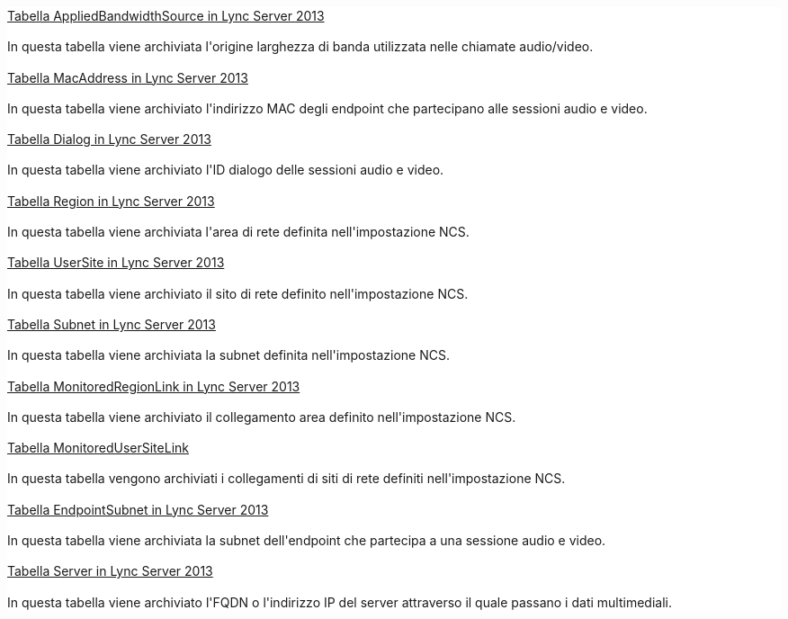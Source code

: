</tr>
<tr class="even">
<td><p><a href="lync-server-2013-appliedbandwidthsource-table.md">Tabella AppliedBandwidthSource in Lync Server 2013</a></p></td>
<td><p>In questa tabella viene archiviata l'origine larghezza di banda utilizzata nelle chiamate audio/video.</p></td>
</tr>
<tr class="odd">
<td><p><a href="lync-server-2013-macaddress-table.md">Tabella MacAddress in Lync Server 2013</a></p></td>
<td><p>In questa tabella viene archiviato l'indirizzo MAC degli endpoint che partecipano alle sessioni audio e video.</p></td>
</tr>
<tr class="even">
<td><p><a href="lync-server-2013-dialog-table.md">Tabella Dialog in Lync Server 2013</a></p></td>
<td><p>In questa tabella viene archiviato l'ID dialogo delle sessioni audio e video.</p></td>
</tr>
<tr class="odd">
<td><p><a href="lync-server-2013-region-table.md">Tabella Region in Lync Server 2013</a></p></td>
<td><p>In questa tabella viene archiviata l'area di rete definita nell'impostazione NCS.</p></td>
</tr>
<tr class="even">
<td><p><a href="lync-server-2013-usersite-table.md">Tabella UserSite in Lync Server 2013</a></p></td>
<td><p>In questa tabella viene archiviato il sito di rete definito nell'impostazione NCS.</p></td>
</tr>
<tr class="odd">
<td><p><a href="lync-server-2013-subnet-table.md">Tabella Subnet in Lync Server 2013</a></p></td>
<td><p>In questa tabella viene archiviata la subnet definita nell'impostazione NCS.</p></td>
</tr>
<tr class="even">
<td><p><a href="lync-server-2013-monitoredregionlink-table.md">Tabella MonitoredRegionLink in Lync Server 2013</a></p></td>
<td><p>In questa tabella viene archiviato il collegamento area definito nell'impostazione NCS.</p></td>
</tr>
<tr class="odd">
<td><p><a href="monitoredusersitelink-table.md">Tabella MonitoredUserSiteLink</a></p></td>
<td><p>In questa tabella vengono archiviati i collegamenti di siti di rete definiti nell'impostazione NCS.</p></td>
</tr>
<tr class="even">
<td><p><a href="lync-server-2013-endpointsubnet-table.md">Tabella EndpointSubnet in Lync Server 2013</a></p></td>
<td><p>In questa tabella viene archiviata la subnet dell'endpoint che partecipa a una sessione audio e video.</p></td>
</tr>
<tr class="odd">
<td><p><a href="lync-server-2013-server-table.md">Tabella Server in Lync Server 2013</a></p></td>
<td><p>In questa tabella viene archiviato l'FQDN o l'indirizzo IP del server attraverso il quale passano i dati multimediali.</p></td>
</tr>
</tbody>
</table>
